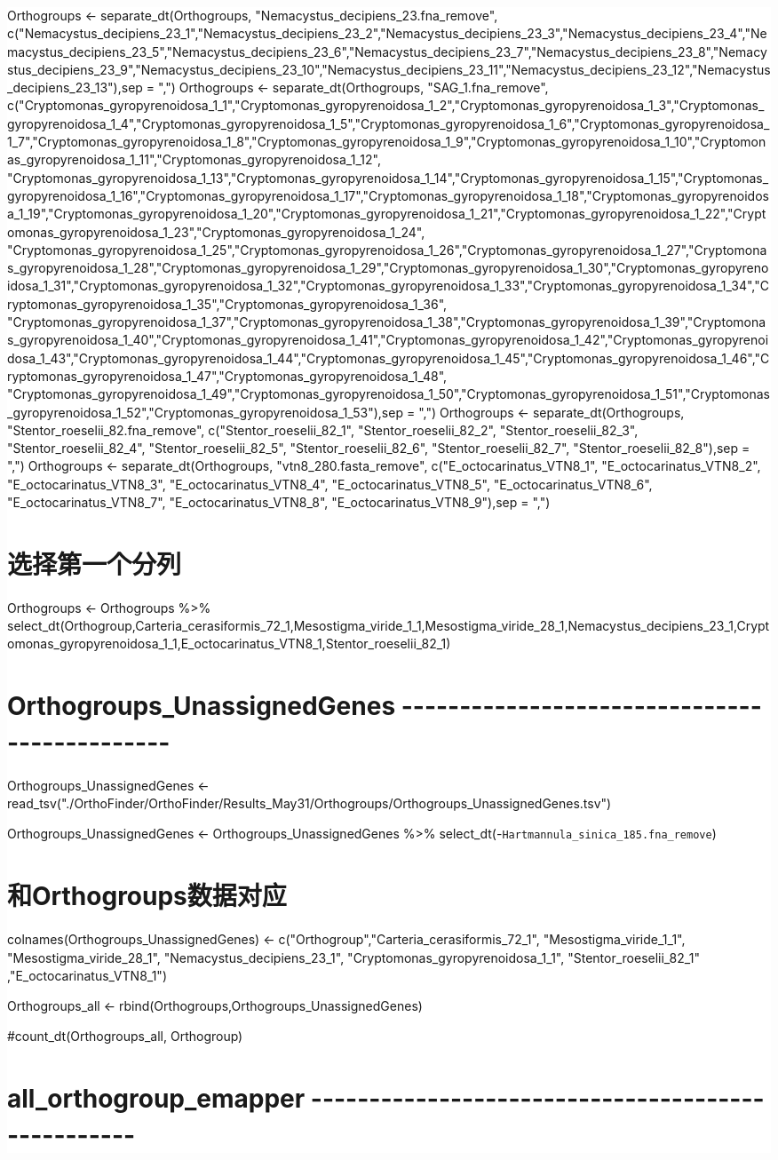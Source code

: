 Orthogroups <- separate_dt(Orthogroups, "Nemacystus_decipiens_23.fna_remove", c("Nemacystus_decipiens_23_1","Nemacystus_decipiens_23_2","Nemacystus_decipiens_23_3","Nemacystus_decipiens_23_4","Nemacystus_decipiens_23_5","Nemacystus_decipiens_23_6","Nemacystus_decipiens_23_7","Nemacystus_decipiens_23_8","Nemacystus_decipiens_23_9","Nemacystus_decipiens_23_10","Nemacystus_decipiens_23_11","Nemacystus_decipiens_23_12","Nemacystus_decipiens_23_13"),sep = ",")
Orthogroups <- separate_dt(Orthogroups, "SAG_1.fna_remove", c("Cryptomonas_gyropyrenoidosa_1_1","Cryptomonas_gyropyrenoidosa_1_2","Cryptomonas_gyropyrenoidosa_1_3","Cryptomonas_gyropyrenoidosa_1_4","Cryptomonas_gyropyrenoidosa_1_5","Cryptomonas_gyropyrenoidosa_1_6","Cryptomonas_gyropyrenoidosa_1_7","Cryptomonas_gyropyrenoidosa_1_8","Cryptomonas_gyropyrenoidosa_1_9","Cryptomonas_gyropyrenoidosa_1_10","Cryptomonas_gyropyrenoidosa_1_11","Cryptomonas_gyropyrenoidosa_1_12",
                                                              "Cryptomonas_gyropyrenoidosa_1_13","Cryptomonas_gyropyrenoidosa_1_14","Cryptomonas_gyropyrenoidosa_1_15","Cryptomonas_gyropyrenoidosa_1_16","Cryptomonas_gyropyrenoidosa_1_17","Cryptomonas_gyropyrenoidosa_1_18","Cryptomonas_gyropyrenoidosa_1_19","Cryptomonas_gyropyrenoidosa_1_20","Cryptomonas_gyropyrenoidosa_1_21","Cryptomonas_gyropyrenoidosa_1_22","Cryptomonas_gyropyrenoidosa_1_23","Cryptomonas_gyropyrenoidosa_1_24",
                                                              "Cryptomonas_gyropyrenoidosa_1_25","Cryptomonas_gyropyrenoidosa_1_26","Cryptomonas_gyropyrenoidosa_1_27","Cryptomonas_gyropyrenoidosa_1_28","Cryptomonas_gyropyrenoidosa_1_29","Cryptomonas_gyropyrenoidosa_1_30","Cryptomonas_gyropyrenoidosa_1_31","Cryptomonas_gyropyrenoidosa_1_32","Cryptomonas_gyropyrenoidosa_1_33","Cryptomonas_gyropyrenoidosa_1_34","Cryptomonas_gyropyrenoidosa_1_35","Cryptomonas_gyropyrenoidosa_1_36",
                                                              "Cryptomonas_gyropyrenoidosa_1_37","Cryptomonas_gyropyrenoidosa_1_38","Cryptomonas_gyropyrenoidosa_1_39","Cryptomonas_gyropyrenoidosa_1_40","Cryptomonas_gyropyrenoidosa_1_41","Cryptomonas_gyropyrenoidosa_1_42","Cryptomonas_gyropyrenoidosa_1_43","Cryptomonas_gyropyrenoidosa_1_44","Cryptomonas_gyropyrenoidosa_1_45","Cryptomonas_gyropyrenoidosa_1_46","Cryptomonas_gyropyrenoidosa_1_47","Cryptomonas_gyropyrenoidosa_1_48",
                                                              "Cryptomonas_gyropyrenoidosa_1_49","Cryptomonas_gyropyrenoidosa_1_50","Cryptomonas_gyropyrenoidosa_1_51","Cryptomonas_gyropyrenoidosa_1_52","Cryptomonas_gyropyrenoidosa_1_53"),sep = ",")
Orthogroups <- separate_dt(Orthogroups, "Stentor_roeselii_82.fna_remove", c("Stentor_roeselii_82_1", "Stentor_roeselii_82_2", "Stentor_roeselii_82_3", "Stentor_roeselii_82_4", "Stentor_roeselii_82_5", "Stentor_roeselii_82_6", "Stentor_roeselii_82_7", "Stentor_roeselii_82_8"),sep = ",")
Orthogroups <- separate_dt(Orthogroups, "vtn8_280.fasta_remove", c("E_octocarinatus_VTN8_1", "E_octocarinatus_VTN8_2", "E_octocarinatus_VTN8_3", "E_octocarinatus_VTN8_4", "E_octocarinatus_VTN8_5", "E_octocarinatus_VTN8_6", "E_octocarinatus_VTN8_7", "E_octocarinatus_VTN8_8", "E_octocarinatus_VTN8_9"),sep = ",")

#  选择第一个分列
Orthogroups <- Orthogroups %>% select_dt(Orthogroup,Carteria_cerasiformis_72_1,Mesostigma_viride_1_1,Mesostigma_viride_28_1,Nemacystus_decipiens_23_1,Cryptomonas_gyropyrenoidosa_1_1,E_octocarinatus_VTN8_1,Stentor_roeselii_82_1)

# Orthogroups_UnassignedGenes ---------------------------------------------
Orthogroups_UnassignedGenes <- read_tsv("./OrthoFinder/OrthoFinder/Results_May31/Orthogroups/Orthogroups_UnassignedGenes.tsv")

Orthogroups_UnassignedGenes <- Orthogroups_UnassignedGenes %>% select_dt(-`Hartmannula_sinica_185.fna_remove`)

#  和Orthogroups数据对应
colnames(Orthogroups_UnassignedGenes) <- c("Orthogroup","Carteria_cerasiformis_72_1", "Mesostigma_viride_1_1", "Mesostigma_viride_28_1", "Nemacystus_decipiens_23_1", "Cryptomonas_gyropyrenoidosa_1_1", "Stentor_roeselii_82_1" ,"E_octocarinatus_VTN8_1")

Orthogroups_all <- rbind(Orthogroups,Orthogroups_UnassignedGenes)

#count_dt(Orthogroups_all, Orthogroup)

# all_orthogroup_emapper --------------------------------------------------